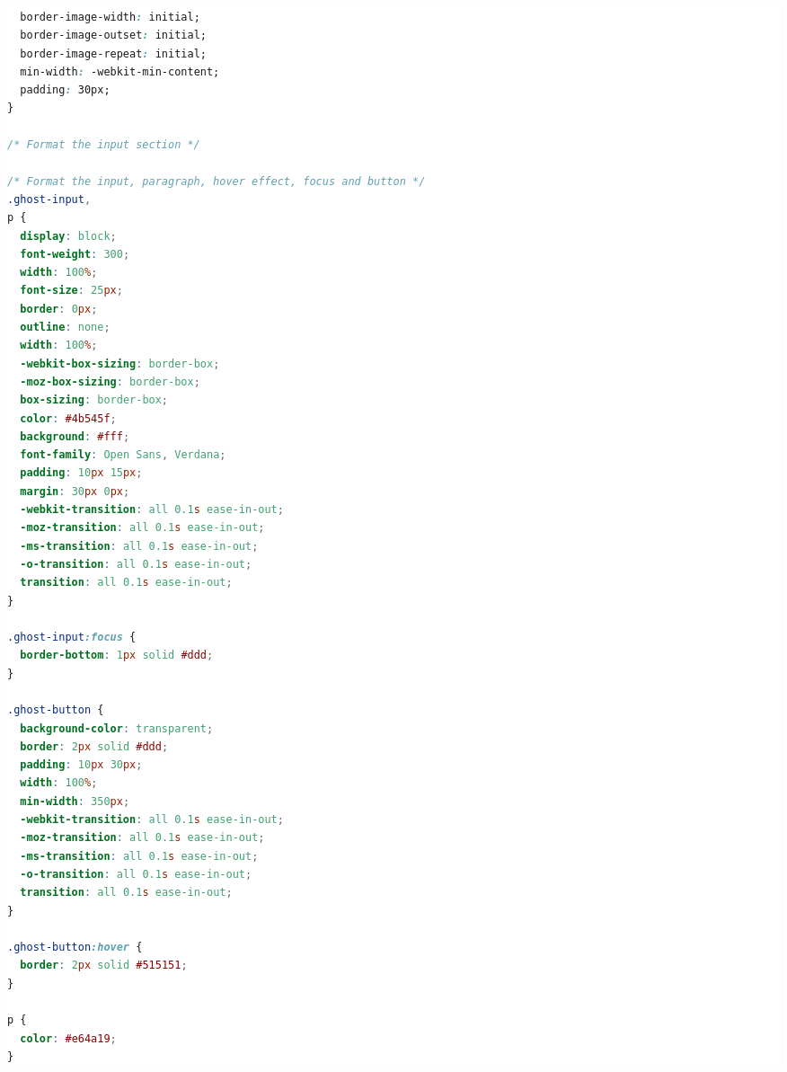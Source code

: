 ```css
  border-image-width: initial;
  border-image-outset: initial;
  border-image-repeat: initial;
  min-width: -webkit-min-content;
  padding: 30px;
}

/* Format the input section */

/* Format the input, paragraph, hover effect, focus and button */
.ghost-input,
p {
  display: block;
  font-weight: 300;
  width: 100%;
  font-size: 25px;
  border: 0px;
  outline: none;
  width: 100%;
  -webkit-box-sizing: border-box;
  -moz-box-sizing: border-box;
  box-sizing: border-box;
  color: #4b545f;
  background: #fff;
  font-family: Open Sans, Verdana;
  padding: 10px 15px;
  margin: 30px 0px;
  -webkit-transition: all 0.1s ease-in-out;
  -moz-transition: all 0.1s ease-in-out;
  -ms-transition: all 0.1s ease-in-out;
  -o-transition: all 0.1s ease-in-out;
  transition: all 0.1s ease-in-out;
}

.ghost-input:focus {
  border-bottom: 1px solid #ddd;
}

.ghost-button {
  background-color: transparent;
  border: 2px solid #ddd;
  padding: 10px 30px;
  width: 100%;
  min-width: 350px;
  -webkit-transition: all 0.1s ease-in-out;
  -moz-transition: all 0.1s ease-in-out;
  -ms-transition: all 0.1s ease-in-out;
  -o-transition: all 0.1s ease-in-out;
  transition: all 0.1s ease-in-out;
}

.ghost-button:hover {
  border: 2px solid #515151;
}

p {
  color: #e64a19;
}
```
